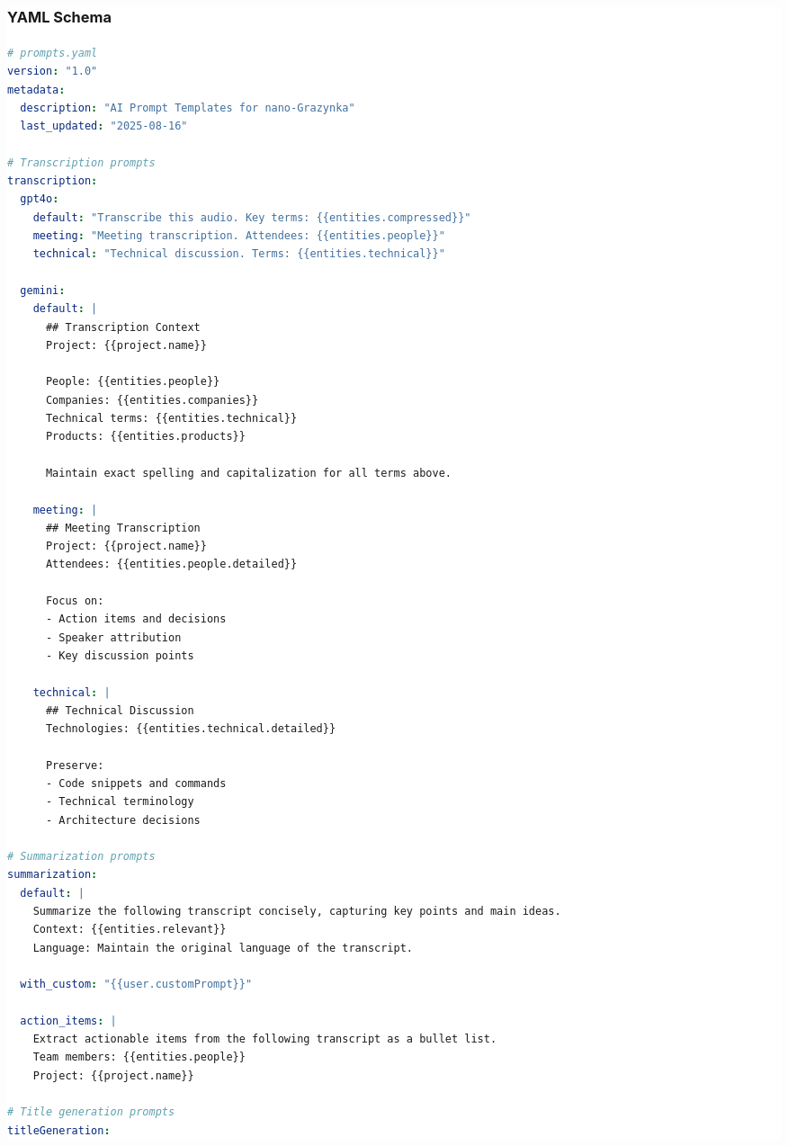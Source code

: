 ### YAML Schema

```yaml
# prompts.yaml
version: "1.0"
metadata:
  description: "AI Prompt Templates for nano-Grazynka"
  last_updated: "2025-08-16"

# Transcription prompts
transcription:
  gpt4o:
    default: "Transcribe this audio. Key terms: {{entities.compressed}}"
    meeting: "Meeting transcription. Attendees: {{entities.people}}"
    technical: "Technical discussion. Terms: {{entities.technical}}"
    
  gemini:
    default: |
      ## Transcription Context
      Project: {{project.name}}
      
      People: {{entities.people}}
      Companies: {{entities.companies}}
      Technical terms: {{entities.technical}}
      Products: {{entities.products}}
      
      Maintain exact spelling and capitalization for all terms above.
      
    meeting: |
      ## Meeting Transcription
      Project: {{project.name}}
      Attendees: {{entities.people.detailed}}
      
      Focus on:
      - Action items and decisions
      - Speaker attribution
      - Key discussion points
      
    technical: |
      ## Technical Discussion
      Technologies: {{entities.technical.detailed}}
      
      Preserve:
      - Code snippets and commands
      - Technical terminology
      - Architecture decisions

# Summarization prompts
summarization:
  default: |
    Summarize the following transcript concisely, capturing key points and main ideas.
    Context: {{entities.relevant}}
    Language: Maintain the original language of the transcript.
    
  with_custom: "{{user.customPrompt}}"
  
  action_items: |
    Extract actionable items from the following transcript as a bullet list.
    Team members: {{entities.people}}
    Project: {{project.name}}

# Title generation prompts
titleGeneration:
```